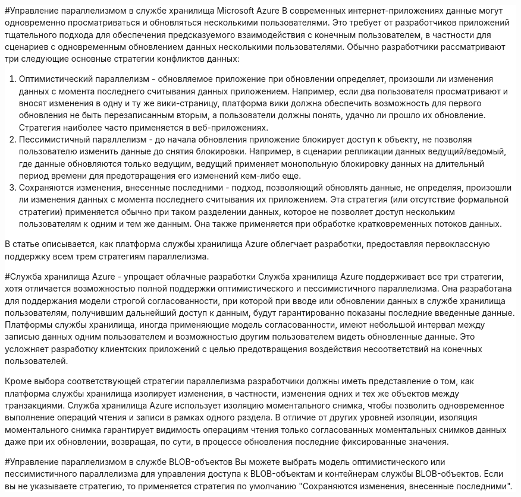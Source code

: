 ﻿<properties title="Managing Concurrency in Microsoft Azure Storage" pageTitle="required" description="Как управлять параллелизмом для служб BLOB-объектов, очередей, таблиц и файлов" metaKeywords="Optional" services="Optional" solutions="Optional" documentationCenter="Optional" authors="tamram" manager="adinah" videoId="Optional" scriptId="Optional" />

<tags ms.service="storage" ms.workload="storage" ms.tgt_pltfrm="na" ms.devlang="dotnet" ms.topic="article" ms.date="10/08/2014" ms.author="tamram" />

#Управление параллелизмом в службе хранилища Microsoft Azure
В современных интернет-приложениях данные могут одновременно просматриваться и обновляться несколькими пользователями. Это требует от разработчиков приложений тщательного подхода для обеспечения предсказуемого взаимодействия с конечным пользователем, в частности для сценариев с одновременным обновлением данных несколькими пользователями. Обычно разработчики рассматривают три следующие основные стратегии конфликтов данных:  


1.	Оптимистический параллелизм - обновляемое приложение при обновлении определяет, произошли ли изменения данных с момента последнего считывания данных приложением. Например, если два пользователя просматривают и вносят изменения в одну и ту же вики-страницу, платформа вики должна обеспечить возможность для первого обновления не быть перезаписанным вторым, а пользователи должны понять, удачно ли прошло их обновление. Стратегия наиболее часто применяется в веб-приложениях.
2.	Пессимистичный параллелизм - до начала обновления приложение блокирует доступ к объекту, не позволяя пользователю изменить данные до снятия блокировки. Например, в сценарии репликации данных ведущий/ведомый, где данные обновляются только ведущим, ведущий применяет монопольную блокировку данных на длительный период времени для предотвращения его изменений кем-либо еще.
3.	Сохраняются изменения, внесенные последними - подход, позволяющий обновлять данные, не определяя, произошли ли изменения данных с момента последнего считывания их приложением. Эта стратегия (или отсутствие формальной стратегии) применяется обычно при таком разделении данных, которое не позволяет доступ нескольким пользователям к одним и тем же данным. Она также применяется при обработке кратковременных потоков данных.  

В статье описывается, как платформа службы хранилища Azure облегчает разработки, предоставляя первоклассную поддержку всем трем стратегиям параллелизма.  

#Служба хранилища Azure - упрощает облачные разработки
Служба хранилища Azure поддерживает все три стратегии, хотя отличается возможностью полной поддержки оптимистического и пессимистичного параллелизма. Она разработана для поддержания модели строгой согласованности, при которой при вводе или обновлении данных в службе хранилища пользователям, получившим дальнейший доступ к данным, будут гарантированно показаны последние введенные данные. Платформы службы хранилища, иногда применяющие модель согласованности, имеют небольшой интервал между записью данных одним пользователем и возможностью другим пользователем видеть обновленные данные. Это усложняет разработку клиентских приложений с целью предотвращения воздействия несоответствий на конечных пользователей.  

Кроме выбора соответствующей стратегии параллелизма разработчики должны иметь представление о том, как платформа службы хранилища изолирует изменения, в частности, изменения одних и тех же объектов между транзакциями. Служба хранилища Azure использует изоляцию моментального снимка, чтобы позволить одновременное выполнение операций чтения и записи в рамках одного раздела. В отличие от других уровней изоляции, изоляция моментального снимка гарантирует видимость операциям чтения только согласованных моментальных снимков данных даже при их обновлении, возвращая, по сути, в процессе обновления последние фиксированные значения.  

#Управление параллелизмом в службе BLOB-объектов
Вы можете выбрать модель оптимистического или пессимистичного параллелизма для управления доступа к BLOB-объектам и контейнерам службы BLOB-объектов. Если вы не указываете стратегию, то применяется стратегия по умолчанию "Сохраняются изменения, внесенные последними".  
